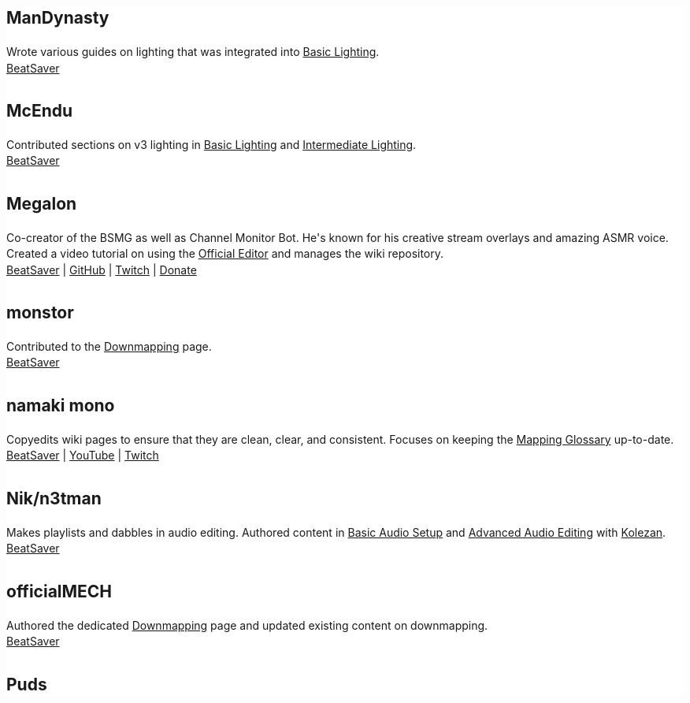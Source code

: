 ## ManDynasty

Wrote various guides on lighting that was integrated into [Basic Lighting](./basic-lighting.md).  
[BeatSaver](https://beatsaver.com/uploader/5cff0b7398cc5a672c84ffaa)

## McEndu

Contributed sections on v3 lighting in [Basic Lighting](./basic-lighting.md) and
[Intermediate Lighting](./intermediate-lighting.md).  
[BeatSaver](https://beatsaver.com/profile/143440)

## Megalon

Co-creator of the BSMG as well as Channel Monitor Bot. He's known for his creative stream overlays and amazing ASMR voice.
Created a video tutorial on using the [Official Editor](./#official-editor) and manages the wiki repository.  
[BeatSaver](https://beatsaver.com/uploader/5cff0b7798cc5a672c855407)
| [GitHub](https://github.com/megalon) | [Twitch](https://twitch.tv/megalonttv) | [Donate](https://ko-fi.com/megalon)

## monstor

Contributed to the [Downmapping](./downmapping.md) page.  
[BeatSaver](https://beatsaver.com/profile/4234636)

## namaki mono

Copyedits wiki pages to ensure that they are clean, clear, and consistent. Focuses on keeping the [Mapping Glossary](./glossary.md)
up-to-date.  
[BeatSaver](https://beatsaver.com/uploader/602f812246eb150006d933ca) | [YouTube](https://www.youtube.com/channel/UCwuqVWcrCgCzJTgM-0UHtuQ)
| [Twitch](https://www.twitch.tv/namaki_mono)

## Nik/n3tman

Makes playlists and dabbles in audio editing. Authored content in [Basic Audio Setup](./basic-audio.md) and
[Advanced Audio Editing](./advanced-audio.md) with [Kolezan](#kolezan).  
[BeatSaver](https://beatsaver.com/profile/4286263)

## officialMECH

Authored the dedicated [Downmapping](./downmapping.md) page and updated existing content on downmapping.  
[BeatSaver](https://beatsaver.com/profile/4284238)

## Puds
